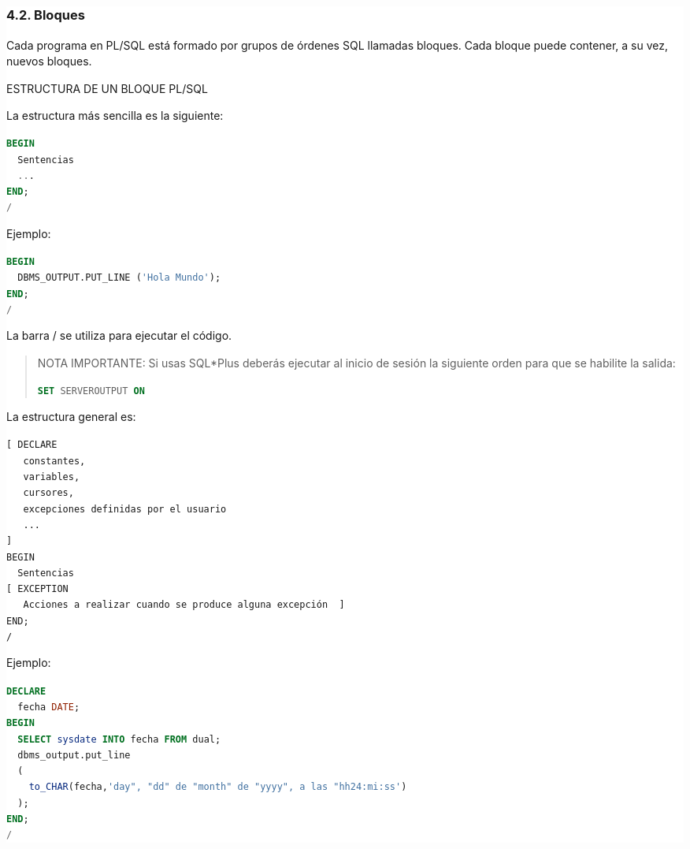 ### 4.2. Bloques
Cada programa en PL/SQL está formado por grupos de órdenes SQL llamadas bloques.
Cada bloque puede contener, a su vez, nuevos bloques.

ESTRUCTURA DE UN BLOQUE PL/SQL

La estructura más sencilla es la siguiente:
```sql
BEGIN
  Sentencias
  ...
END;
/
```
Ejemplo:
```sql
BEGIN
  DBMS_OUTPUT.PUT_LINE ('Hola Mundo');
END;
/
```

La barra / se utiliza para ejecutar el código.
> NOTA IMPORTANTE: Si usas SQL*Plus deberás ejecutar al inicio de sesión la siguiente orden para que se habilite la salida:
>```sql
> SET SERVEROUTPUT ON
>```

La estructura general es:
```
[ DECLARE 
   constantes,
   variables, 
   cursores, 
   excepciones definidas por el usuario
   ... 
]
BEGIN
  Sentencias
[ EXCEPTION 
   Acciones a realizar cuando se produce alguna excepción  ]
END;
/
```

Ejemplo:
```sql
DECLARE
  fecha DATE;
BEGIN
  SELECT sysdate INTO fecha FROM dual;
  dbms_output.put_line 
  (
    to_CHAR(fecha,'day", "dd" de "month" de "yyyy", a las "hh24:mi:ss')
  );
END;
/
```

